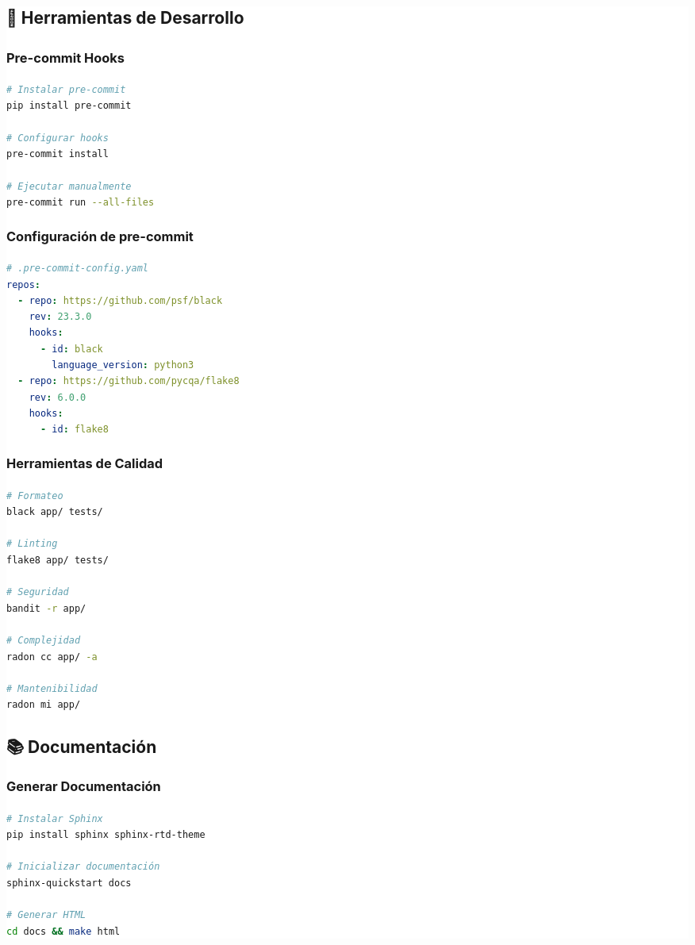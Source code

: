 ## 🔧 Herramientas de Desarrollo

### Pre-commit Hooks
```bash
# Instalar pre-commit
pip install pre-commit

# Configurar hooks
pre-commit install

# Ejecutar manualmente
pre-commit run --all-files
```

### Configuración de pre-commit
```yaml
# .pre-commit-config.yaml
repos:
  - repo: https://github.com/psf/black
    rev: 23.3.0
    hooks:
      - id: black
        language_version: python3
  - repo: https://github.com/pycqa/flake8
    rev: 6.0.0
    hooks:
      - id: flake8
```

### Herramientas de Calidad
```bash
# Formateo
black app/ tests/

# Linting
flake8 app/ tests/

# Seguridad
bandit -r app/

# Complejidad
radon cc app/ -a

# Mantenibilidad
radon mi app/
```

## 📚 Documentación

### Generar Documentación
```bash
# Instalar Sphinx
pip install sphinx sphinx-rtd-theme

# Inicializar documentación
sphinx-quickstart docs

# Generar HTML
cd docs && make html
```
